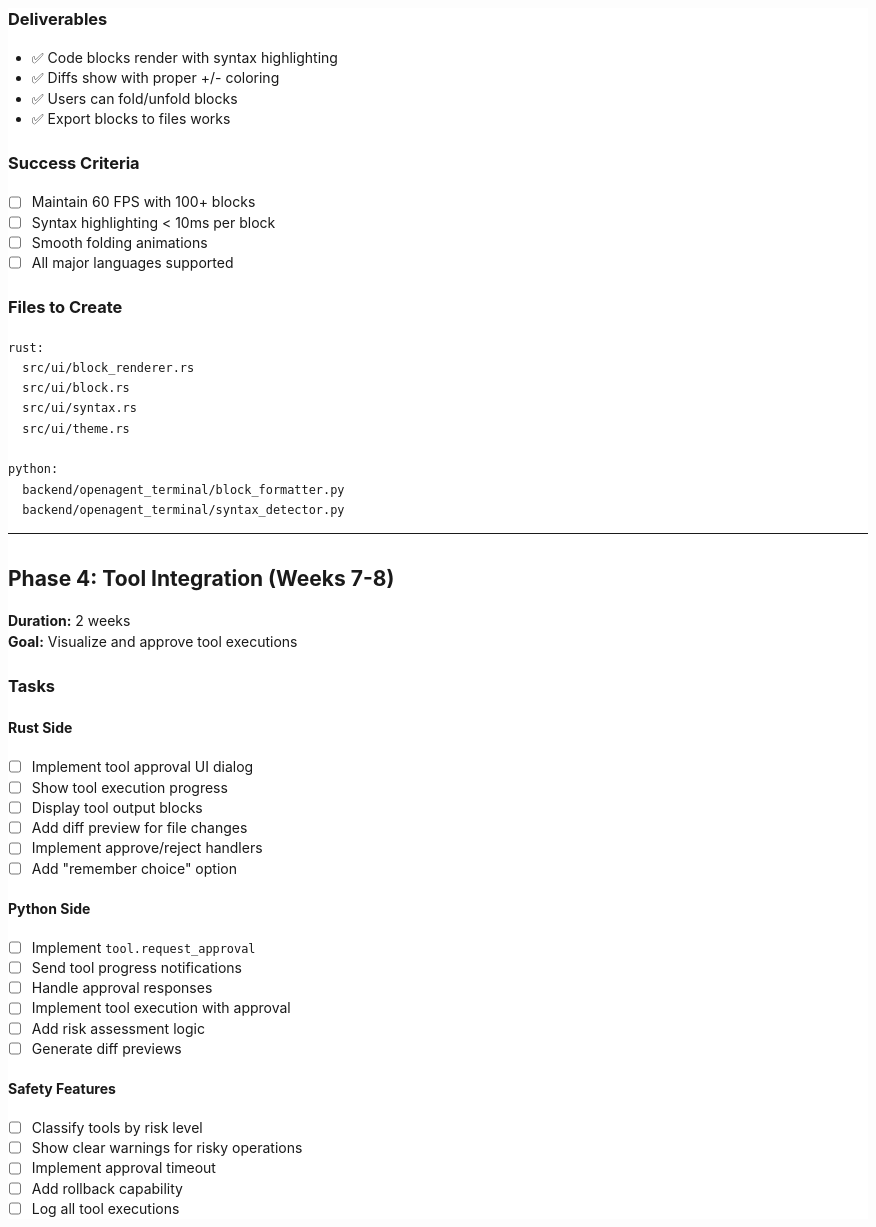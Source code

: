 ### Deliverables
- ✅ Code blocks render with syntax highlighting
- ✅ Diffs show with proper +/- coloring
- ✅ Users can fold/unfold blocks
- ✅ Export blocks to files works

### Success Criteria
- [ ] Maintain 60 FPS with 100+ blocks
- [ ] Syntax highlighting < 10ms per block
- [ ] Smooth folding animations
- [ ] All major languages supported

### Files to Create
```
rust:
  src/ui/block_renderer.rs
  src/ui/block.rs
  src/ui/syntax.rs
  src/ui/theme.rs

python:
  backend/openagent_terminal/block_formatter.py
  backend/openagent_terminal/syntax_detector.py
```

---

## Phase 4: Tool Integration (Weeks 7-8)

**Duration:** 2 weeks  
**Goal:** Visualize and approve tool executions

### Tasks

#### Rust Side
- [ ] Implement tool approval UI dialog
- [ ] Show tool execution progress
- [ ] Display tool output blocks
- [ ] Add diff preview for file changes
- [ ] Implement approve/reject handlers
- [ ] Add "remember choice" option

#### Python Side
- [ ] Implement `tool.request_approval`
- [ ] Send tool progress notifications
- [ ] Handle approval responses
- [ ] Implement tool execution with approval
- [ ] Add risk assessment logic
- [ ] Generate diff previews

#### Safety Features
- [ ] Classify tools by risk level
- [ ] Show clear warnings for risky operations
- [ ] Implement approval timeout
- [ ] Add rollback capability
- [ ] Log all tool executions
